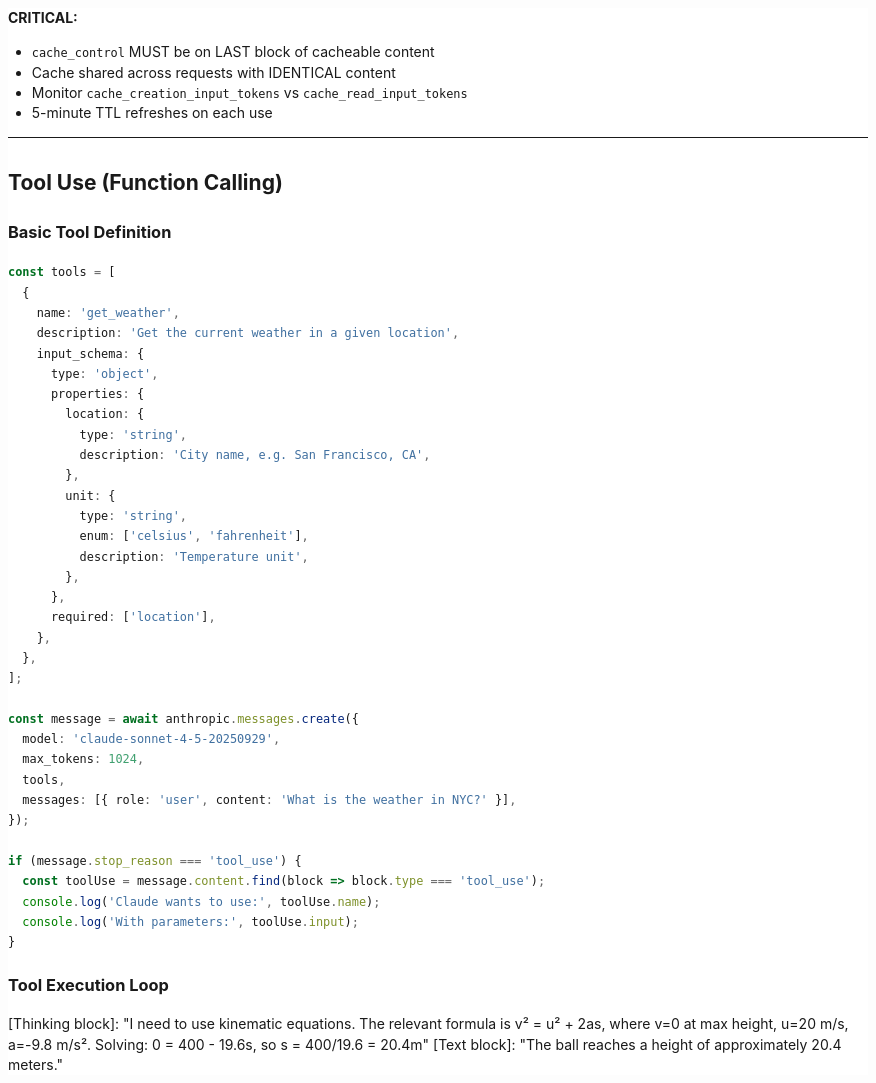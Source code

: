 **CRITICAL:**
- `cache_control` MUST be on LAST block of cacheable content
- Cache shared across requests with IDENTICAL content
- Monitor `cache_creation_input_tokens` vs `cache_read_input_tokens`
- 5-minute TTL refreshes on each use

---

## Tool Use (Function Calling)

### Basic Tool Definition

```typescript
const tools = [
  {
    name: 'get_weather',
    description: 'Get the current weather in a given location',
    input_schema: {
      type: 'object',
      properties: {
        location: {
          type: 'string',
          description: 'City name, e.g. San Francisco, CA',
        },
        unit: {
          type: 'string',
          enum: ['celsius', 'fahrenheit'],
          description: 'Temperature unit',
        },
      },
      required: ['location'],
    },
  },
];

const message = await anthropic.messages.create({
  model: 'claude-sonnet-4-5-20250929',
  max_tokens: 1024,
  tools,
  messages: [{ role: 'user', content: 'What is the weather in NYC?' }],
});

if (message.stop_reason === 'tool_use') {
  const toolUse = message.content.find(block => block.type === 'tool_use');
  console.log('Claude wants to use:', toolUse.name);
  console.log('With parameters:', toolUse.input);
}
```

### Tool Execution Loop


[Thinking block]: "I need to use kinematic equations. The relevant formula is v² = u² + 2as, where v=0 at max height, u=20 m/s, a=-9.8 m/s². Solving: 0 = 400 - 19.6s, so s = 400/19.6 = 20.4m"
[Text block]: "The ball reaches a height of approximately 20.4 meters."